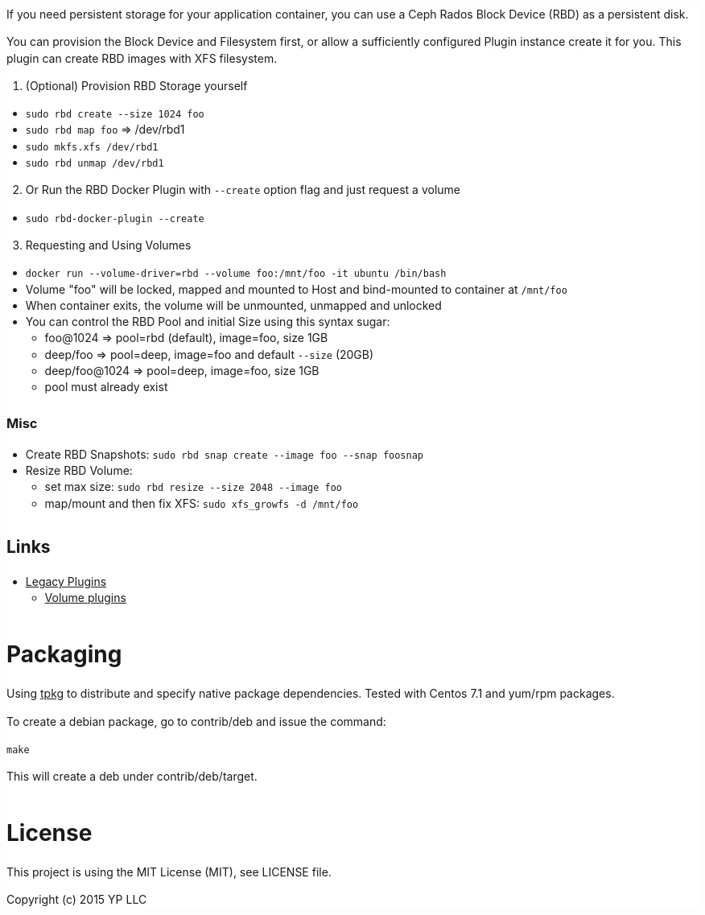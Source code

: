 If you need persistent storage for your application container, you can use a
Ceph Rados Block Device (RBD) as a persistent disk.

You can provision the Block Device and Filesystem first, or allow a
sufficiently configured Plugin instance create it for you.  This plugin can
create RBD images with XFS filesystem.

1. (Optional) Provision RBD Storage yourself
  * `sudo rbd create --size 1024 foo`
  * `sudo rbd map foo`  => /dev/rbd1
  * `sudo mkfs.xfs /dev/rbd1`
  * `sudo rbd unmap /dev/rbd1`
2. Or Run the RBD Docker Plugin with `--create` option flag and just request a volume
  * `sudo rbd-docker-plugin --create`
3. Requesting and Using Volumes
  * `docker run --volume-driver=rbd --volume foo:/mnt/foo -it ubuntu /bin/bash`
  * Volume "foo" will be locked, mapped and mounted to Host and bind-mounted to container at `/mnt/foo`
  * When container exits, the volume will be unmounted, unmapped and unlocked
  * You can control the RBD Pool and initial Size using this syntax sugar:
    * foo@1024 => pool=rbd (default), image=foo, size 1GB
    * deep/foo =>  pool=deep, image=foo and default `--size` (20GB)
    * deep/foo@1024 => pool=deep, image=foo, size 1GB
    - pool must already exist

### Misc

* Create RBD Snapshots: `sudo rbd snap create --image foo --snap foosnap`
* Resize RBD Volume:
  * set max size: `sudo rbd resize --size 2048 --image foo`
  * map/mount and then fix XFS: `sudo xfs_growfs -d /mnt/foo`


## Links


- [Legacy Plugins](https://docs.docker.com/engine/extend/legacy_plugins/)
  - [Volume plugins](https://docs.docker.com/engine/extend/plugins_volume/)

# Packaging

Using [tpkg](http://tpkg.github.io) to distribute and specify native package
dependencies.  Tested with Centos 7.1 and yum/rpm packages.

To create a debian package, go to contrib/deb and issue the command:

    make

This will create a deb under contrib/deb/target.

# License

This project is using the MIT License (MIT), see LICENSE file.

Copyright (c) 2015 YP LLC
